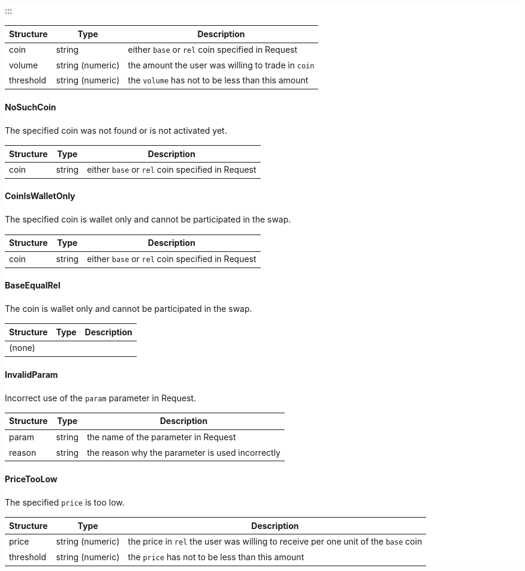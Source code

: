 :::

| Structure | Type             | Description                                        |
| --------- | ---------------- | -------------------------------------------------- |
| coin      | string           | either `base` or `rel` coin specified in Request   |
| volume    | string (numeric) | the amount the user was willing to trade in `coin` |
| threshold | string (numeric) | the `volume` has not to be less than this amount   |

#### NoSuchCoin

The specified coin was not found or is not activated yet.

| Structure | Type   | Description                                      |
| --------- | ------ | ------------------------------------------------ |
| coin      | string | either `base` or `rel` coin specified in Request |

#### CoinIsWalletOnly

The specified coin is wallet only and cannot be participated in the swap.

| Structure | Type   | Description                                      |
| --------- | ------ | ------------------------------------------------ |
| coin      | string | either `base` or `rel` coin specified in Request |

#### BaseEqualRel

The coin is wallet only and cannot be participated in the swap.

| Structure | Type   | Description |
| --------- | ------ | ----------- |
| (none)    |        |             |

#### InvalidParam

Incorrect use of the `param` parameter in Request.

| Structure | Type   | Description                                      |
| --------- | ------ | ------------------------------------------------ |
| param     | string | the name of the parameter in Request             |
| reason    | string | the reason why the parameter is used incorrectly |

#### PriceTooLow

The specified `price` is too low.

| Structure | Type             | Description                                                                        |
| --------- | ---------------- | ---------------------------------------------------------------------------------- |
| price     | string (numeric) | the price in `rel` the user was willing to receive per one unit of the `base` coin |
| threshold | string (numeric) | the `price` has not to be less than this amount                                    |
